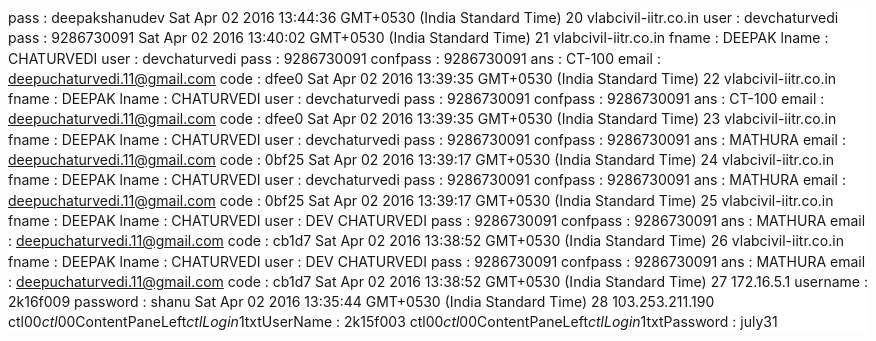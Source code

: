 pass : deepakshanudev
Sat Apr 02 2016 13:44:36 GMT+0530 (India Standard Time)
20	vlabcivil-iitr.co.in	user : devchaturvedi
pass : 9286730091
Sat Apr 02 2016 13:40:02 GMT+0530 (India Standard Time)
21	vlabcivil-iitr.co.in	fname : DEEPAK
lname : CHATURVEDI
user : devchaturvedi
pass : 9286730091
confpass : 9286730091
ans : CT-100
email : deepuchaturvedi.11@gmail.com
code : dfee0
Sat Apr 02 2016 13:39:35 GMT+0530 (India Standard Time)
22	vlabcivil-iitr.co.in	fname : DEEPAK
lname : CHATURVEDI
user : devchaturvedi
pass : 9286730091
confpass : 9286730091
ans : CT-100
email : deepuchaturvedi.11@gmail.com
code : dfee0
Sat Apr 02 2016 13:39:35 GMT+0530 (India Standard Time)
23	vlabcivil-iitr.co.in	fname : DEEPAK
lname : CHATURVEDI
user : devchaturvedi
pass : 9286730091
confpass : 9286730091
ans : MATHURA
email : deepuchaturvedi.11@gmail.com
code : 0bf25
Sat Apr 02 2016 13:39:17 GMT+0530 (India Standard Time)
24	vlabcivil-iitr.co.in	fname : DEEPAK
lname : CHATURVEDI
user : devchaturvedi
pass : 9286730091
confpass : 9286730091
ans : MATHURA
email : deepuchaturvedi.11@gmail.com
code : 0bf25
Sat Apr 02 2016 13:39:17 GMT+0530 (India Standard Time)
25	vlabcivil-iitr.co.in	fname : DEEPAK
lname : CHATURVEDI
user : DEV CHATURVEDI
pass : 9286730091
confpass : 9286730091
ans : MATHURA
email : deepuchaturvedi.11@gmail.com
code : cb1d7
Sat Apr 02 2016 13:38:52 GMT+0530 (India Standard Time)
26	vlabcivil-iitr.co.in	fname : DEEPAK
lname : CHATURVEDI
user : DEV CHATURVEDI
pass : 9286730091
confpass : 9286730091
ans : MATHURA
email : deepuchaturvedi.11@gmail.com
code : cb1d7
Sat Apr 02 2016 13:38:52 GMT+0530 (India Standard Time)
27	172.16.5.1	username : 2k16f009
password : shanu
Sat Apr 02 2016 13:35:44 GMT+0530 (India Standard Time)
28	103.253.211.190	ctl00$ctl00$ContentPaneLeft$ctlLogin1$txtUserName : 2k15f003
ctl00$ctl00$ContentPaneLeft$ctlLogin1$txtPassword : july31